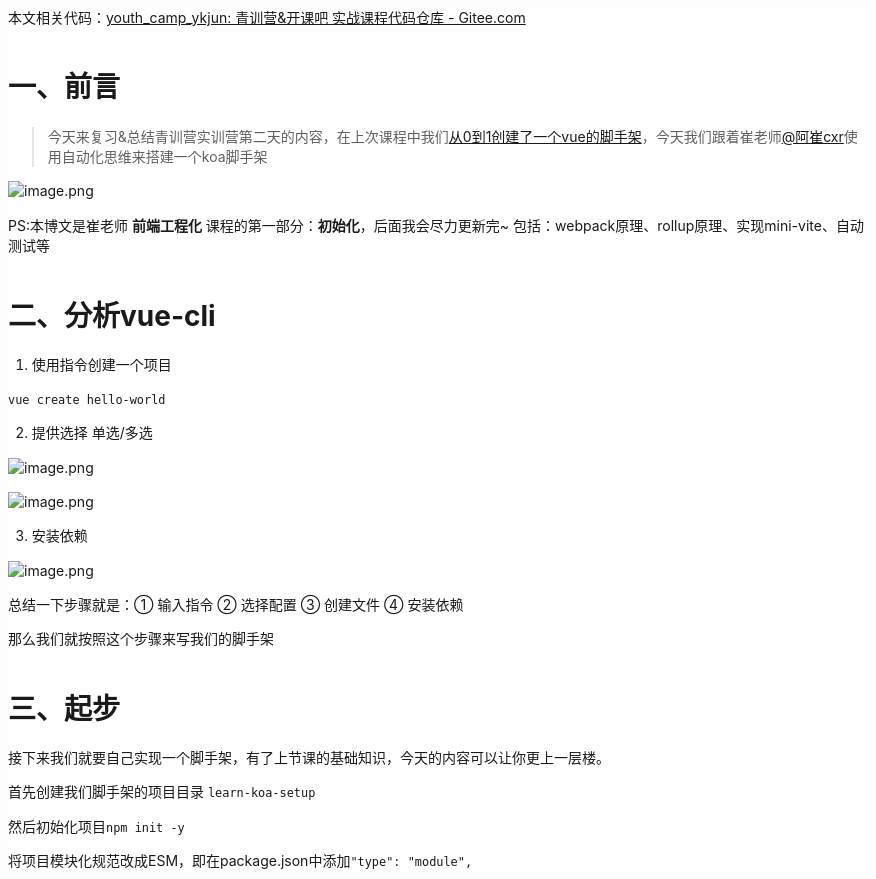 

本文相关代码：[youth_camp_ykjun: 青训营&开课吧 实战课程代码仓库 - Gitee.com](https://gitee.com/ykang2020/youth_camp_ykjun/tree/master/blog_pro/learn-koa-setup)

# 一、前言

> 今天来复习&总结青训营实训营第二天的内容，在上次课程中我们[从0到1创建了一个vue的脚手架](https://juejin.cn/post/7018377688708546573)，今天我们跟着崔老师[@阿崔cxr](https://juejin.cn/user/2101921961483374)使用自动化思维来搭建一个koa脚手架


![image.png](https://p9-juejin.byteimg.com/tos-cn-i-k3u1fbpfcp/e349e4bc879a473391a7b8d71e4ba3a3~tplv-k3u1fbpfcp-watermark.image?)

PS:本博文是崔老师 **前端工程化** 课程的第一部分：**初始化**，后面我会尽力更新完~ 包括：webpack原理、rollup原理、实现mini-vite、自动测试等


# 二、分析vue-cli

1. 使用指令创建一个项目


```powershell
vue create hello-world
```


2. 提供选择 单选/多选


![image.png](https://p9-juejin.byteimg.com/tos-cn-i-k3u1fbpfcp/d530f090ee3348cea989b543dfc4652f~tplv-k3u1fbpfcp-watermark.image?)



![image.png](https://p6-juejin.byteimg.com/tos-cn-i-k3u1fbpfcp/f043d117ab2642de924bd29504787b56~tplv-k3u1fbpfcp-watermark.image?)



3. 安装依赖


![image.png](https://p6-juejin.byteimg.com/tos-cn-i-k3u1fbpfcp/e98ca440cc644d29ae8e6f982652f480~tplv-k3u1fbpfcp-watermark.image?)

总结一下步骤就是：① 输入指令 ② 选择配置 ③ 创建文件 ④ 安装依赖

那么我们就按照这个步骤来写我们的脚手架



# 三、起步

接下来我们就要自己实现一个脚手架，有了上节课的基础知识，今天的内容可以让你更上一层楼。



首先创建我们脚手架的项目目录 `learn-koa-setup`

然后初始化项目`npm init -y`

将项目模块化规范改成ESM，即在package.json中添加`"type": "module",`
